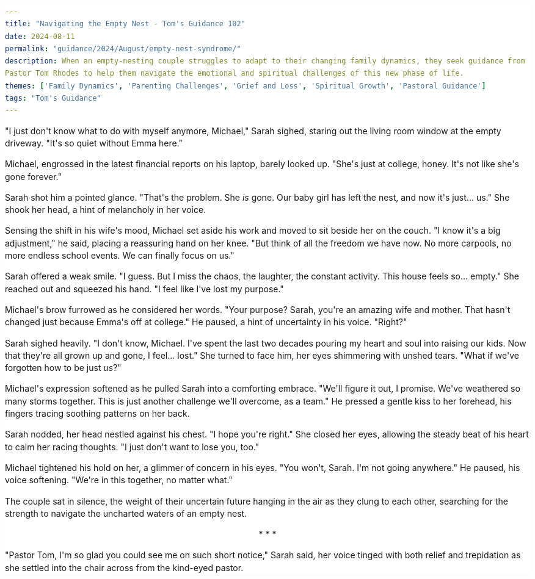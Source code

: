```yaml
---
title: "Navigating the Empty Nest - Tom's Guidance 102"
date: 2024-08-11
permalink: "guidance/2024/August/empty-nest-syndrome/"
description: When an empty-nesting couple struggles to adapt to their changing family dynamics, they seek guidance from Pastor Tom Rhodes to help them navigate the emotional and spiritual challenges of this new phase of life.
themes: ['Family Dynamics', 'Parenting Challenges', 'Grief and Loss', 'Spiritual Growth', 'Pastoral Guidance']
tags: "Tom's Guidance"
---
```

"I just don't know what to do with myself anymore, Michael," Sarah sighed, staring out the living room window at the empty driveway. "It's so quiet without Emma here."

Michael, engrossed in the latest financial reports on his laptop, barely looked up. "She's just at college, honey. It's not like she's gone forever."

Sarah shot him a pointed glance. "That's the problem. She _is_ gone. Our baby girl has left the nest, and now it's just... us." She shook her head, a hint of melancholy in her voice.

Sensing the shift in his wife's mood, Michael set aside his work and moved to sit beside her on the couch. "I know it's a big adjustment," he said, placing a reassuring hand on her knee. "But think of all the freedom we have now. No more carpools, no more endless school events. We can finally focus on us."

Sarah offered a weak smile. "I guess. But I miss the chaos, the laughter, the constant activity. This house feels so... empty." She reached out and squeezed his hand. "I feel like I've lost my purpose."

Michael's brow furrowed as he considered her words. "Your purpose? Sarah, you're an amazing wife and mother. That hasn't changed just because Emma's off at college." He paused, a hint of uncertainty in his voice. "Right?"

Sarah sighed heavily. "I don't know, Michael. I've spent the last two decades pouring my heart and soul into raising our kids. Now that they're all grown up and gone, I feel... lost." She turned to face him, her eyes shimmering with unshed tears. "What if we've forgotten how to be just _us_?"

Michael's expression softened as he pulled Sarah into a comforting embrace. "We'll figure it out, I promise. We've weathered so many storms together. This is just another challenge we'll overcome, as a team." He pressed a gentle kiss to her forehead, his fingers tracing soothing patterns on her back.

Sarah nodded, her head nestled against his chest. "I hope you're right." She closed her eyes, allowing the steady beat of his heart to calm her racing thoughts. "I just don't want to lose you, too."

Michael tightened his hold on her, a glimmer of concern in his eyes. "You won't, Sarah. I'm not going anywhere." He paused, his voice softening. "We're in this together, no matter what."

The couple sat in silence, the weight of their uncertain future hanging in the air as they clung to each other, searching for the strength to navigate the uncharted waters of an empty nest.

<center>* * *</center>

"Pastor Tom, I'm so glad you could see me on such short notice," Sarah said, her voice tinged with both relief and trepidation as she settled into the chair across from the kind-eyed pastor.
